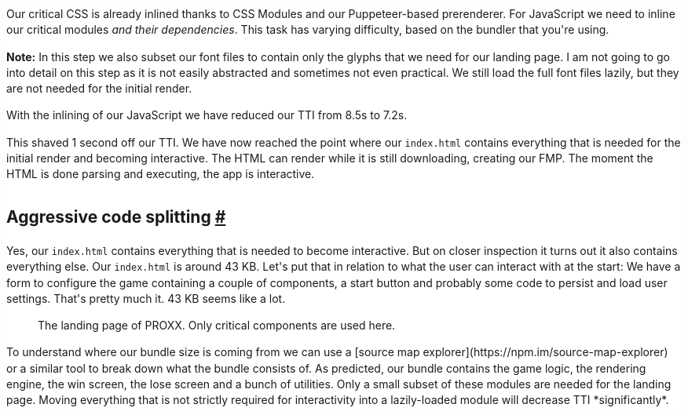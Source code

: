 Our critical CSS is already inlined thanks to CSS Modules and our Puppeteer-based prerenderer. For JavaScript we need to inline our critical modules _and their dependencies_. This task has varying difficulty, based on the bundler that you're using.

**Note:** In this step we also subset our font files to contain only the glyphs that we need for our landing page. I am not going to go into detail on this step as it is not easily abstracted and sometimes not even practical. We still load the full font files lazily, but they are not needed for the initial render.

With the inlining of our JavaScript we have reduced our TTI from 8.5s to 7.2s.

This shaved 1 second off our TTI. We have now reached the point where our `index.html` contains everything that is needed for the initial render and becoming interactive. The HTML can render while it is still downloading, creating our FMP. The moment the HTML is done parsing and executing, the app is interactive.

## Aggressive code splitting <a href="#aggressive-code-splitting" class="w-headline-link">#</a>

Yes, our `index.html` contains everything that is needed to become interactive. But on closer inspection it turns out it also contains everything else. Our `index.html` is around 43 KB. Let's put that in relation to what the user can interact with at the start: We have a form to configure the game containing a couple of components, a start button and probably some code to persist and load user settings. That's pretty much it. 43 KB seems like a lot.

<figure><embed src="https://web-dev.imgix.net/image/tcFciHGuF3MxnTr1y5ue01OGLBn2/PDjREt9PrWz9oqayT3CE.webp?auto=format" sizes="(min-width: 800px) 800px, calc(100vw - 48px)" srcset="https://web-dev.imgix.net/image/tcFciHGuF3MxnTr1y5ue01OGLBn2/PDjREt9PrWz9oqayT3CE.webp?auto=format&amp;w=200 200w,     https://web-dev.imgix.net/image/tcFciHGuF3MxnTr1y5ue01OGLBn2/PDjREt9PrWz9oqayT3CE.webp?auto=format&amp;w=228 228w,     https://web-dev.imgix.net/image/tcFciHGuF3MxnTr1y5ue01OGLBn2/PDjREt9PrWz9oqayT3CE.webp?auto=format&amp;w=260 260w,     https://web-dev.imgix.net/image/tcFciHGuF3MxnTr1y5ue01OGLBn2/PDjREt9PrWz9oqayT3CE.webp?auto=format&amp;w=296 296w,     https://web-dev.imgix.net/image/tcFciHGuF3MxnTr1y5ue01OGLBn2/PDjREt9PrWz9oqayT3CE.webp?auto=format&amp;w=338 338w,     https://web-dev.imgix.net/image/tcFciHGuF3MxnTr1y5ue01OGLBn2/PDjREt9PrWz9oqayT3CE.webp?auto=format&amp;w=385 385w,     https://web-dev.imgix.net/image/tcFciHGuF3MxnTr1y5ue01OGLBn2/PDjREt9PrWz9oqayT3CE.webp?auto=format&amp;w=439 439w,     https://web-dev.imgix.net/image/tcFciHGuF3MxnTr1y5ue01OGLBn2/PDjREt9PrWz9oqayT3CE.webp?auto=format&amp;w=500 500w,     https://web-dev.imgix.net/image/tcFciHGuF3MxnTr1y5ue01OGLBn2/PDjREt9PrWz9oqayT3CE.webp?auto=format&amp;w=571 571w,     https://web-dev.imgix.net/image/tcFciHGuF3MxnTr1y5ue01OGLBn2/PDjREt9PrWz9oqayT3CE.webp?auto=format&amp;w=650 650w,     https://web-dev.imgix.net/image/tcFciHGuF3MxnTr1y5ue01OGLBn2/PDjREt9PrWz9oqayT3CE.webp?auto=format&amp;w=741 741w,     https://web-dev.imgix.net/image/tcFciHGuF3MxnTr1y5ue01OGLBn2/PDjREt9PrWz9oqayT3CE.webp?auto=format&amp;w=845 845w,     https://web-dev.imgix.net/image/tcFciHGuF3MxnTr1y5ue01OGLBn2/PDjREt9PrWz9oqayT3CE.webp?auto=format&amp;w=964 964w,     https://web-dev.imgix.net/image/tcFciHGuF3MxnTr1y5ue01OGLBn2/PDjREt9PrWz9oqayT3CE.webp?auto=format&amp;w=1098 1098w,     https://web-dev.imgix.net/image/tcFciHGuF3MxnTr1y5ue01OGLBn2/PDjREt9PrWz9oqayT3CE.webp?auto=format&amp;w=1252 1252w,     https://web-dev.imgix.net/image/tcFciHGuF3MxnTr1y5ue01OGLBn2/PDjREt9PrWz9oqayT3CE.webp?auto=format&amp;w=1428 1428w,     https://web-dev.imgix.net/image/tcFciHGuF3MxnTr1y5ue01OGLBn2/PDjREt9PrWz9oqayT3CE.webp?auto=format&amp;w=1600 1600w" width="800" height="450" /><figcaption>The landing page of PROXX. Only critical components are used here.</figcaption></figure>To understand where our bundle size is coming from we can use a [source map explorer](https://npm.im/source-map-explorer) or a similar tool to break down what the bundle consists of. As predicted, our bundle contains the game logic, the rendering engine, the win screen, the lose screen and a bunch of utilities. Only a small subset of these modules are needed for the landing page. Moving everything that is not strictly required for interactivity into a lazily-loaded module will decrease TTI *significantly*.
